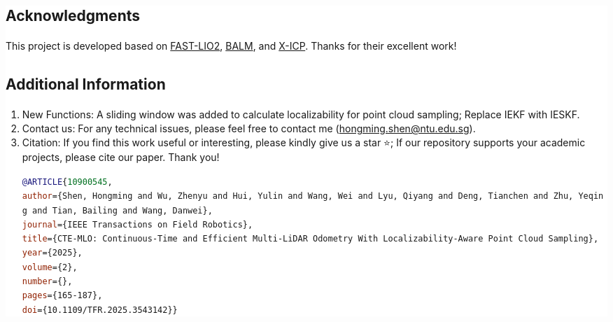 ## Acknowledgments
This project is developed based on [FAST-LIO2](https://github.com/hku-mars/FAST_LIO), [BALM](https://github.com/hku-mars/BALM), and [X-ICP](https://sites.google.com/leggedrobotics.com/x-icp). Thanks for their excellent work!

## Additional Information
1. New Functions: A sliding window was added to calculate localizability for point cloud sampling; Replace IEKF with IESKF.
2. Contact us: For any technical issues, please feel free to contact me (hongming.shen@ntu.edu.sg).
3. Citation: If you find this work useful or interesting, please kindly give us a star ⭐; If our repository supports your academic projects, please cite our paper. Thank you!
    ```bibtex
    @ARTICLE{10900545,
    author={Shen, Hongming and Wu, Zhenyu and Hui, Yulin and Wang, Wei and Lyu, Qiyang and Deng, Tianchen and Zhu, Yeqing and Tian, Bailing and Wang, Danwei},
    journal={IEEE Transactions on Field Robotics}, 
    title={CTE-MLO: Continuous-Time and Efficient Multi-LiDAR Odometry With Localizability-Aware Point Cloud Sampling}, 
    year={2025},
    volume={2},
    number={},
    pages={165-187},
    doi={10.1109/TFR.2025.3543142}}
    ```